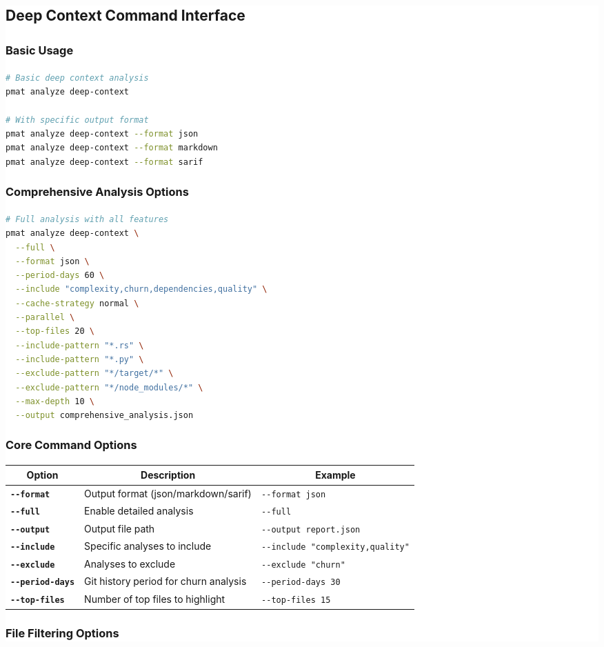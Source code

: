 ## Deep Context Command Interface

### Basic Usage

```bash
# Basic deep context analysis
pmat analyze deep-context

# With specific output format
pmat analyze deep-context --format json
pmat analyze deep-context --format markdown
pmat analyze deep-context --format sarif
```

### Comprehensive Analysis Options

```bash
# Full analysis with all features
pmat analyze deep-context \
  --full \
  --format json \
  --period-days 60 \
  --include "complexity,churn,dependencies,quality" \
  --cache-strategy normal \
  --parallel \
  --top-files 20 \
  --include-pattern "*.rs" \
  --include-pattern "*.py" \
  --exclude-pattern "*/target/*" \
  --exclude-pattern "*/node_modules/*" \
  --max-depth 10 \
  --output comprehensive_analysis.json
```

### Core Command Options

| Option | Description | Example |
|--------|-------------|---------|
| **`--format`** | Output format (json/markdown/sarif) | `--format json` |
| **`--full`** | Enable detailed analysis | `--full` |
| **`--output`** | Output file path | `--output report.json` |
| **`--include`** | Specific analyses to include | `--include "complexity,quality"` |
| **`--exclude`** | Analyses to exclude | `--exclude "churn"` |
| **`--period-days`** | Git history period for churn analysis | `--period-days 30` |
| **`--top-files`** | Number of top files to highlight | `--top-files 15` |

### File Filtering Options
